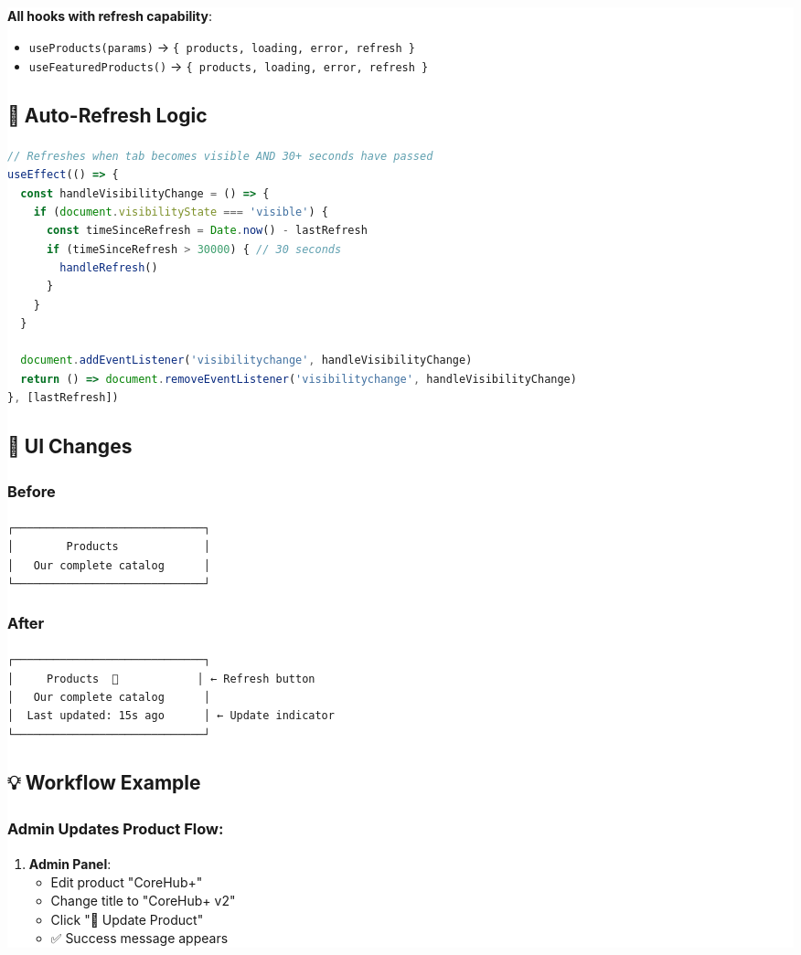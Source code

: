 **All hooks with refresh capability**:
- `useProducts(params)` → `{ products, loading, error, refresh }`
- `useFeaturedProducts()` → `{ products, loading, error, refresh }`

## 🔄 Auto-Refresh Logic

```javascript
// Refreshes when tab becomes visible AND 30+ seconds have passed
useEffect(() => {
  const handleVisibilityChange = () => {
    if (document.visibilityState === 'visible') {
      const timeSinceRefresh = Date.now() - lastRefresh
      if (timeSinceRefresh > 30000) { // 30 seconds
        handleRefresh()
      }
    }
  }
  
  document.addEventListener('visibilitychange', handleVisibilityChange)
  return () => document.removeEventListener('visibilitychange', handleVisibilityChange)
}, [lastRefresh])
```

## 🎨 UI Changes

### Before
```
┌─────────────────────────────┐
│        Products             │
│   Our complete catalog      │
└─────────────────────────────┘
```

### After
```
┌─────────────────────────────┐
│     Products  🔄            │ ← Refresh button
│   Our complete catalog      │
│  Last updated: 15s ago      │ ← Update indicator
└─────────────────────────────┘
```

## 💡 Workflow Example

### Admin Updates Product Flow:

1. **Admin Panel**:
   - Edit product "CoreHub+"
   - Change title to "CoreHub+ v2"
   - Click "💾 Update Product"
   - ✅ Success message appears

